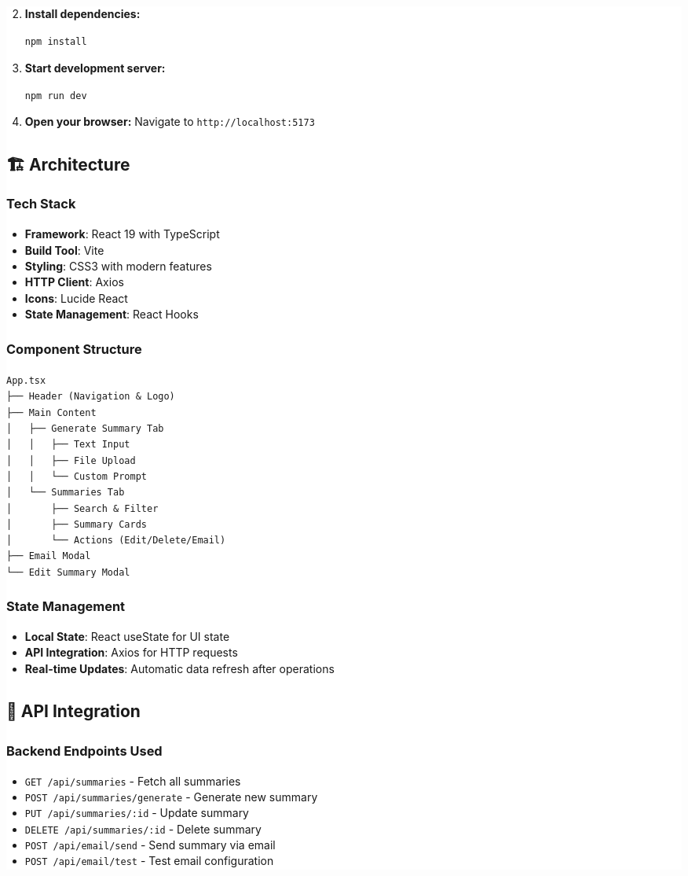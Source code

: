 2. **Install dependencies:**
   ```bash
   npm install
   ```

3. **Start development server:**
   ```bash
   npm run dev
   ```

4. **Open your browser:**
   Navigate to `http://localhost:5173`

## 🏗️ **Architecture**

### **Tech Stack**
- **Framework**: React 19 with TypeScript
- **Build Tool**: Vite
- **Styling**: CSS3 with modern features
- **HTTP Client**: Axios
- **Icons**: Lucide React
- **State Management**: React Hooks

### **Component Structure**
```
App.tsx
├── Header (Navigation & Logo)
├── Main Content
│   ├── Generate Summary Tab
│   │   ├── Text Input
│   │   ├── File Upload
│   │   └── Custom Prompt
│   └── Summaries Tab
│       ├── Search & Filter
│       ├── Summary Cards
│       └── Actions (Edit/Delete/Email)
├── Email Modal
└── Edit Summary Modal
```

### **State Management**
- **Local State**: React useState for UI state
- **API Integration**: Axios for HTTP requests
- **Real-time Updates**: Automatic data refresh after operations

## 📱 **API Integration**

### **Backend Endpoints Used**
- `GET /api/summaries` - Fetch all summaries
- `POST /api/summaries/generate` - Generate new summary
- `PUT /api/summaries/:id` - Update summary
- `DELETE /api/summaries/:id` - Delete summary
- `POST /api/email/send` - Send summary via email
- `POST /api/email/test` - Test email configuration
